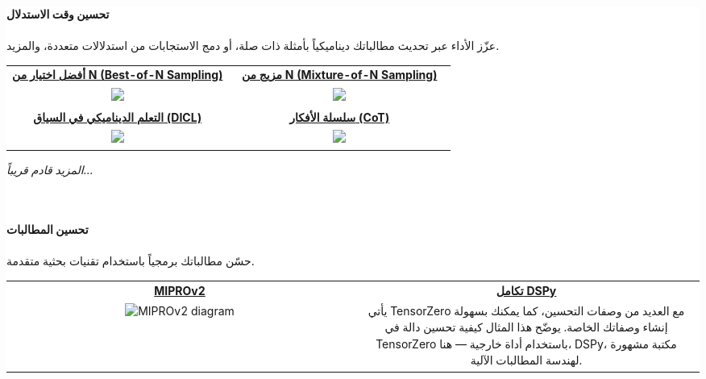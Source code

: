 #### تحسين وقت الاستدلال

عزّز الأداء عبر تحديث مطالباتك ديناميكياً بأمثلة ذات صلة، أو دمج الاستجابات من استدلالات متعددة، والمزيد.

<table>
  <tr></tr> 
  <tr>
    <td width="50%" align="center" valign="middle"><b><a href="https://www.tensorzero.com/docs/gateway/guides/inference-time-optimizations#best-of-n-sampling">أفضل اختيار من N (Best-of-N Sampling)</a></b></td>
    <td width="50%" align="center" valign="middle"><b><a href="https://www.tensorzero.com/docs/gateway/guides/inference-time-optimizations#mixture-of-n-sampling">مزيج من N (Mixture-of-N Sampling)</a></b></td>
  </tr>
  <tr>
    <td width="50%" align="center" valign="middle"><img src="https://github.com/user-attachments/assets/c0edfa4c-713c-4996-9964-50c0d26e6970"></td>
    <td width="50%" align="center" valign="middle"><img src="https://github.com/user-attachments/assets/75b5bf05-4c1f-43c4-b158-d69d1b8d05be"></td>
  </tr>
  <tr>
    <td width="50%" align="center" valign="middle"><b><a href="https://www.tensorzero.com/docs/gateway/guides/inference-time-optimizations#dynamic-in-context-learning-dicl">التعلم الديناميكي في السياق (DICL)</a></b></td>
    <td width="50%" align="center" valign="middle"><b><a href="https://www.tensorzero.com/docs/gateway/guides/inference-time-optimizations#chain-of-thought-cot">سلسلة الأفكار (CoT)</a></b></td>
  </tr>
  <tr>
    <td width="50%" align="center" valign="middle"><img src="https://github.com/user-attachments/assets/d8489e92-ce93-46ac-9aab-289ce19bb67d"></td>
    <td width="50%" align="center" valign="middle"><img src="https://github.com/user-attachments/assets/ea13d73c-76a4-4e0c-a35b-0c648f898311" height="320"></td>
  </tr>
</table>

_المزيد قادم قريباً..._

<br>

#### تحسين المطالبات

حسّن مطالباتك برمجياً باستخدام تقنيات بحثية متقدمة.

<table>
  <tr></tr> 
  <tr>
    <td width="50%" align="center" valign="middle"><b><a href="https://www.tensorzero.com/docs/gateway/guides/inference-time-optimizations#best-of-n-sampling">MIPROv2</a></b></td>
    <td width="50%" align="center" valign="middle"><b><a href="https://github.com/tensorzero/tensorzero/tree/main/examples/gsm8k-custom-recipe-dspy">تكامل DSPy</a></b></td>
  </tr>
  <tr>
    <td width="50%" align="center" valign="middle"><img src="https://github.com/user-attachments/assets/d81a7c37-382f-4c46-840f-e6c2593301db" alt="MIPROv2 diagram"></td>
    <td width="50%" align="center" valign="middle">
      يأتي TensorZero مع العديد من وصفات التحسين، كما يمكنك بسهولة إنشاء وصفاتك الخاصة.
      يوضّح هذا المثال كيفية تحسين دالة في TensorZero باستخدام أداة خارجية — هنا، DSPy، مكتبة مشهورة لهندسة المطالبات الآلية.
    </td>
  </tr>
</table>
